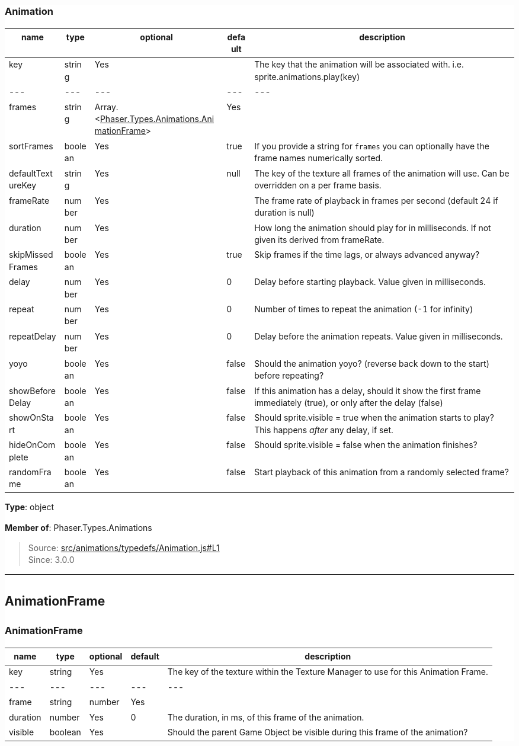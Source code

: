 ### <static> Animation

| name | type | optional | default | description |
| --- | --- | --- | --- | --- |
| key | string | Yes |  | The key that the animation will be associated with. i.e. sprite.animations.play(key) |
| --- | --- | --- | --- | --- |
| frames | string | Array.<[Phaser.Types.Animations.AnimationFrame](/api-documentation/typedef/types-animations#animationframe)> | Yes |  | Either a string, in which case it will use all frames from a texture with the matching key, or an array of Animation Frame configuration objects. |
| sortFrames | boolean | Yes | true | If you provide a string for `frames` you can optionally have the frame names numerically sorted. |
| defaultTextureKey | string | Yes | null | The key of the texture all frames of the animation will use. Can be overridden on a per frame basis. |
| frameRate | number | Yes |  | The frame rate of playback in frames per second (default 24 if duration is null) |
| duration | number | Yes |  | How long the animation should play for in milliseconds. If not given its derived from frameRate. |
| skipMissedFrames | boolean | Yes | true | Skip frames if the time lags, or always advanced anyway? |
| delay | number | Yes | 0 | Delay before starting playback. Value given in milliseconds. |
| repeat | number | Yes | 0 | Number of times to repeat the animation (-1 for infinity) |
| repeatDelay | number | Yes | 0 | Delay before the animation repeats. Value given in milliseconds. |
| yoyo | boolean | Yes | false | Should the animation yoyo? (reverse back down to the start) before repeating? |
| showBeforeDelay | boolean | Yes | false | If this animation has a delay, should it show the first frame immediately (true), or only after the delay (false) |
| showOnStart | boolean | Yes | false | Should sprite.visible = true when the animation starts to play? This happens *after* any delay, if set. |
| hideOnComplete | boolean | Yes | false | Should sprite.visible = false when the animation finishes? |
| randomFrame | boolean | Yes | false | Start playback of this animation from a randomly selected frame? |

**Type**: object

**Member of**: Phaser.Types.Animations

> Source: [src/animations/typedefs/Animation.js#L1](https://github.com/phaserjs/phaser/blob/v3.87.0/src/animations/typedefs/Animation.js#L1)  
> Since: 3.0.0

---

## AnimationFrame

### <static> AnimationFrame

| name | type | optional | default | description |
| --- | --- | --- | --- | --- |
| key | string | Yes |  | The key of the texture within the Texture Manager to use for this Animation Frame. |
| --- | --- | --- | --- | --- |
| frame | string | number | Yes |  | The key, or index number, of the frame within the texture to use for this Animation Frame. |
| duration | number | Yes | 0 | The duration, in ms, of this frame of the animation. |
| visible | boolean | Yes |  | Should the parent Game Object be visible during this frame of the animation? |
